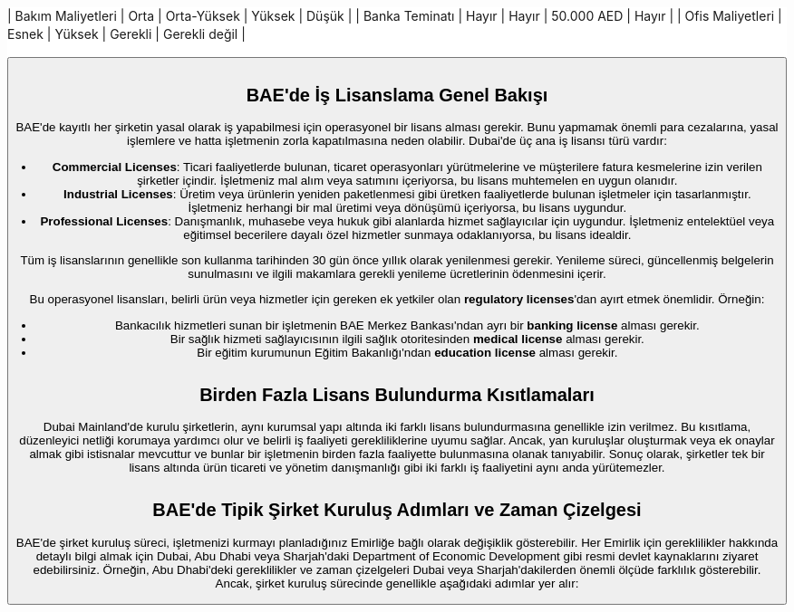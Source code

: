 | Bakım Maliyetleri           | Orta                    | Orta-Yüksek             | Yüksek                | Düşük              |
| Banka Teminatı              | Hayır                   | Hayır                   | 50.000 AED            | Hayır              |
| Ofis Maliyetleri            | Esnek                   | Yüksek                  | Gerekli               | Gerekli değil      |

<Button href="../comparison/entity-types" text="See detailed comparison"/>

## BAE'de İş Lisanslama Genel Bakışı

BAE'de kayıtlı her şirketin yasal olarak iş yapabilmesi için operasyonel bir lisans alması gerekir. Bunu yapmamak önemli para cezalarına, yasal işlemlere ve hatta işletmenin zorla kapatılmasına neden olabilir. Dubai'de üç ana iş lisansı türü vardır:

- **Commercial Licenses**: Ticari faaliyetlerde bulunan, ticaret operasyonları yürütmelerine ve müşterilere fatura kesmelerine izin verilen şirketler içindir. İşletmeniz mal alım veya satımını içeriyorsa, bu lisans muhtemelen en uygun olanıdır.
- **Industrial Licenses**: Üretim veya ürünlerin yeniden paketlenmesi gibi üretken faaliyetlerde bulunan işletmeler için tasarlanmıştır. İşletmeniz herhangi bir mal üretimi veya dönüşümü içeriyorsa, bu lisans uygundur.
- **Professional Licenses**: Danışmanlık, muhasebe veya hukuk gibi alanlarda hizmet sağlayıcılar için uygundur. İşletmeniz entelektüel veya eğitimsel becerilere dayalı özel hizmetler sunmaya odaklanıyorsa, bu lisans idealdir.

Tüm iş lisanslarının genellikle son kullanma tarihinden 30 gün önce yıllık olarak yenilenmesi gerekir. Yenileme süreci, güncellenmiş belgelerin sunulmasını ve ilgili makamlara gerekli yenileme ücretlerinin ödenmesini içerir.

Bu operasyonel lisansları, belirli ürün veya hizmetler için gereken ek yetkiler olan **regulatory licenses**'dan ayırt etmek önemlidir. Örneğin:

- Bankacılık hizmetleri sunan bir işletmenin BAE Merkez Bankası'ndan ayrı bir **banking license** alması gerekir.
- Bir sağlık hizmeti sağlayıcısının ilgili sağlık otoritesinden **medical license** alması gerekir.
- Bir eğitim kurumunun Eğitim Bakanlığı'ndan **education license** alması gerekir.

## Birden Fazla Lisans Bulundurma Kısıtlamaları

Dubai Mainland'de kurulu şirketlerin, aynı kurumsal yapı altında iki farklı lisans bulundurmasına genellikle izin verilmez. Bu kısıtlama, düzenleyici netliği korumaya yardımcı olur ve belirli iş faaliyeti gerekliliklerine uyumu sağlar. Ancak, yan kuruluşlar oluşturmak veya ek onaylar almak gibi istisnalar mevcuttur ve bunlar bir işletmenin birden fazla faaliyette bulunmasına olanak tanıyabilir. Sonuç olarak, şirketler tek bir lisans altında ürün ticareti ve yönetim danışmanlığı gibi iki farklı iş faaliyetini aynı anda yürütemezler.

## BAE'de Tipik Şirket Kuruluş Adımları ve Zaman Çizelgesi

BAE'de şirket kuruluş süreci, işletmenizi kurmayı planladığınız Emirliğe bağlı olarak değişiklik gösterebilir. Her Emirlik için gereklilikler hakkında detaylı bilgi almak için Dubai, Abu Dhabi veya Sharjah'daki Department of Economic Development gibi resmi devlet kaynaklarını ziyaret edebilirsiniz. Örneğin, Abu Dhabi'deki gereklilikler ve zaman çizelgeleri Dubai veya Sharjah'dakilerden önemli ölçüde farklılık gösterebilir. Ancak, şirket kuruluş sürecinde genellikle aşağıdaki adımlar yer alır:

